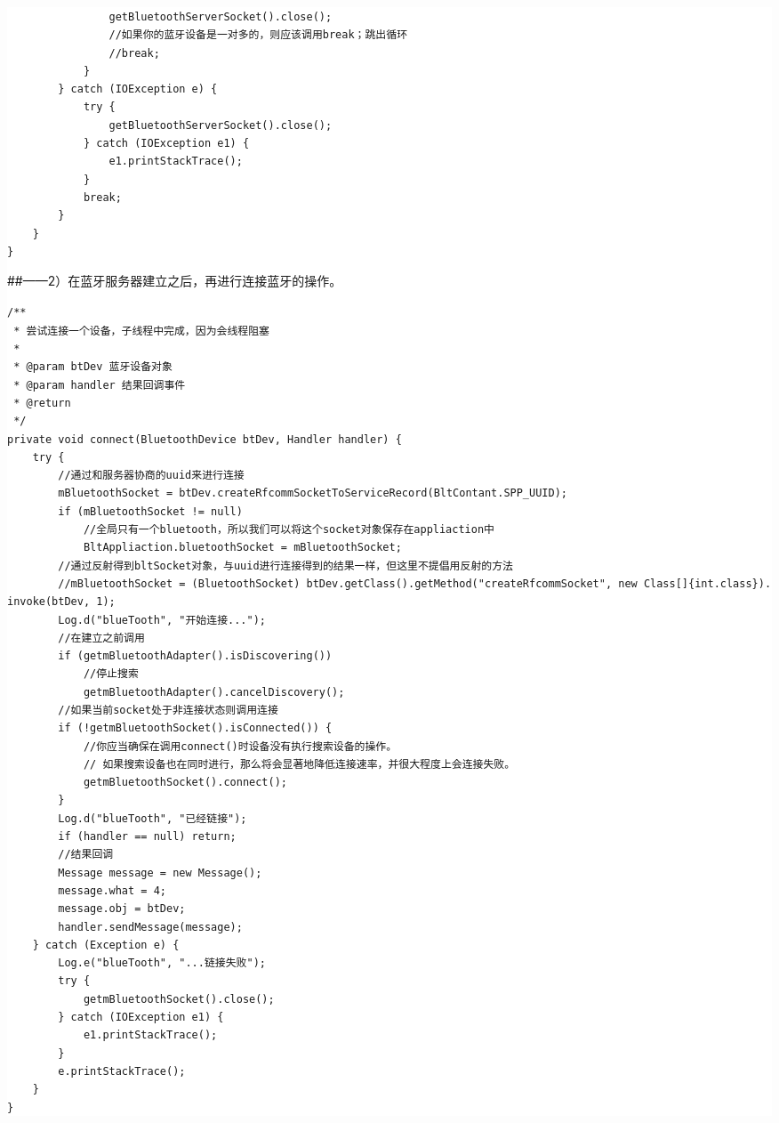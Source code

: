                     getBluetoothServerSocket().close();
                    //如果你的蓝牙设备是一对多的，则应该调用break；跳出循环
                    //break;
                }
            } catch (IOException e) {
                try {
                    getBluetoothServerSocket().close();
                } catch (IOException e1) {
                    e1.printStackTrace();
                }
                break;
            }
        }
    }

##——2）在蓝牙服务器建立之后，再进行连接蓝牙的操作。

    /**
     * 尝试连接一个设备，子线程中完成，因为会线程阻塞
     *
     * @param btDev 蓝牙设备对象
     * @param handler 结果回调事件
     * @return
     */
    private void connect(BluetoothDevice btDev, Handler handler) {
        try {
            //通过和服务器协商的uuid来进行连接
            mBluetoothSocket = btDev.createRfcommSocketToServiceRecord(BltContant.SPP_UUID);
            if (mBluetoothSocket != null)
                //全局只有一个bluetooth，所以我们可以将这个socket对象保存在appliaction中
                BltAppliaction.bluetoothSocket = mBluetoothSocket;
            //通过反射得到bltSocket对象，与uuid进行连接得到的结果一样，但这里不提倡用反射的方法
            //mBluetoothSocket = (BluetoothSocket) btDev.getClass().getMethod("createRfcommSocket", new Class[]{int.class}).invoke(btDev, 1);
            Log.d("blueTooth", "开始连接...");
            //在建立之前调用
            if (getmBluetoothAdapter().isDiscovering())
                //停止搜索
                getmBluetoothAdapter().cancelDiscovery();
            //如果当前socket处于非连接状态则调用连接
            if (!getmBluetoothSocket().isConnected()) {
                //你应当确保在调用connect()时设备没有执行搜索设备的操作。
                // 如果搜索设备也在同时进行，那么将会显著地降低连接速率，并很大程度上会连接失败。
                getmBluetoothSocket().connect();
            }
            Log.d("blueTooth", "已经链接");
            if (handler == null) return;
            //结果回调
            Message message = new Message();
            message.what = 4;
            message.obj = btDev;
            handler.sendMessage(message);
        } catch (Exception e) {
            Log.e("blueTooth", "...链接失败");
            try {
                getmBluetoothSocket().close();
            } catch (IOException e1) {
                e1.printStackTrace();
            }
            e.printStackTrace();
        }
    }
